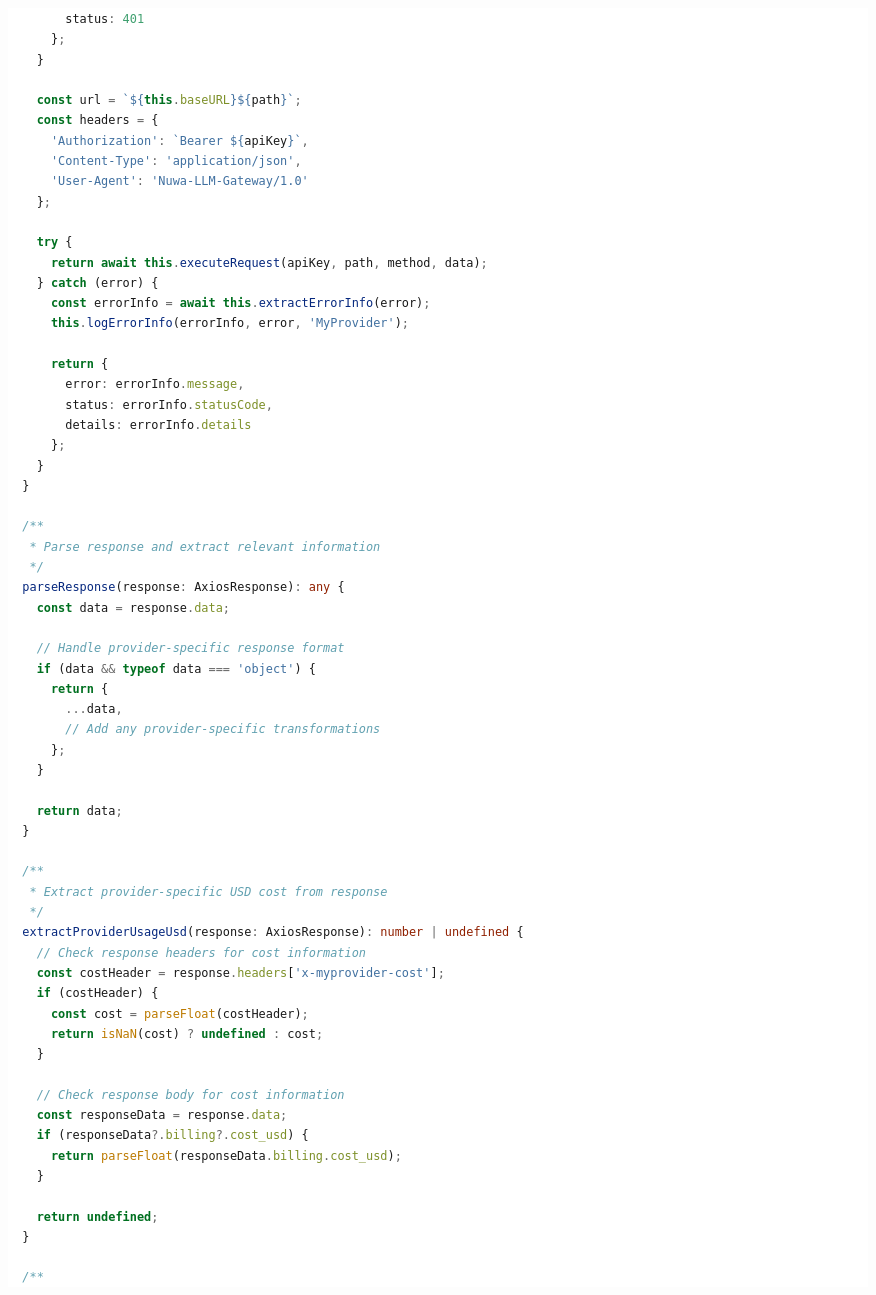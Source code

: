 ```typescript
        status: 401
      };
    }

    const url = `${this.baseURL}${path}`;
    const headers = {
      'Authorization': `Bearer ${apiKey}`,
      'Content-Type': 'application/json',
      'User-Agent': 'Nuwa-LLM-Gateway/1.0'
    };

    try {
      return await this.executeRequest(apiKey, path, method, data);
    } catch (error) {
      const errorInfo = await this.extractErrorInfo(error);
      this.logErrorInfo(errorInfo, error, 'MyProvider');
      
      return {
        error: errorInfo.message,
        status: errorInfo.statusCode,
        details: errorInfo.details
      };
    }
  }

  /**
   * Parse response and extract relevant information
   */
  parseResponse(response: AxiosResponse): any {
    const data = response.data;
    
    // Handle provider-specific response format
    if (data && typeof data === 'object') {
      return {
        ...data,
        // Add any provider-specific transformations
      };
    }
    
    return data;
  }

  /**
   * Extract provider-specific USD cost from response
   */
  extractProviderUsageUsd(response: AxiosResponse): number | undefined {
    // Check response headers for cost information
    const costHeader = response.headers['x-myprovider-cost'];
    if (costHeader) {
      const cost = parseFloat(costHeader);
      return isNaN(cost) ? undefined : cost;
    }
    
    // Check response body for cost information
    const responseData = response.data;
    if (responseData?.billing?.cost_usd) {
      return parseFloat(responseData.billing.cost_usd);
    }
    
    return undefined;
  }

  /**
```